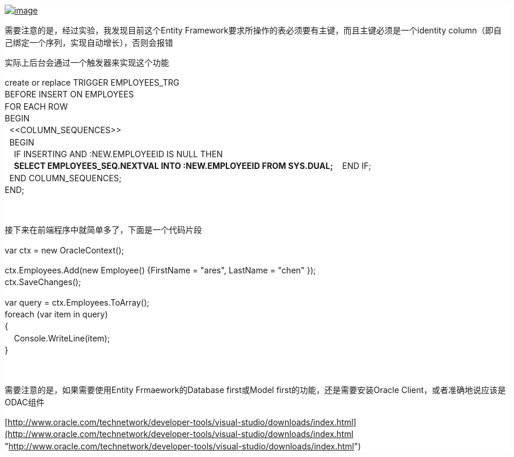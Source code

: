  [![image](http://images2015.cnblogs.com/blog/9072/201604/9072-20160421070202398-1259088466.png "image")](http://images2015.cnblogs.com/blog/9072/201604/9072-20160421070201382-620450752.png)

 需要注意的是，经过实验，我发现目前这个Entity Framework要求所操作的表必须要有主键，而且主键必须是一个identity column（即自己绑定一个序列，实现自动增长），否则会报错

 实际上后台会通过一个触发器来实现这个功能

 create or replace TRIGGER EMPLOYEES\_TRG   
BEFORE INSERT ON EMPLOYEES   
FOR EACH ROW   
BEGIN  
  <<COLUMN\_SEQUENCES>>  
  BEGIN  
    IF INSERTING AND :NEW.EMPLOYEEID IS NULL THEN  
    **SELECT EMPLOYEES\_SEQ.NEXTVAL INTO :NEW.EMPLOYEEID FROM SYS.DUAL;**    END IF;  
  END COLUMN\_SEQUENCES;  
END;

  

 接下来在前端程序中就简单多了，下面是一个代码片段

 var ctx = new OracleContext();

 ctx.Employees.Add(new Employee() {FirstName = "ares", LastName = "chen" });  
ctx.SaveChanges();

 var query = ctx.Employees.ToArray();  
foreach (var item in query)  
{  
    Console.WriteLine(item);  
}

  

 需要注意的是，如果需要使用Entity Frmaework的Database first或Model first的功能，还是需要安装Oracle Client，或者准确地说应该是ODAC组件

 [http://www.oracle.com/technetwork/developer-tools/visual-studio/downloads/index.html](http://www.oracle.com/technetwork/developer-tools/visual-studio/downloads/index.html "http://www.oracle.com/technetwork/developer-tools/visual-studio/downloads/index.html")

